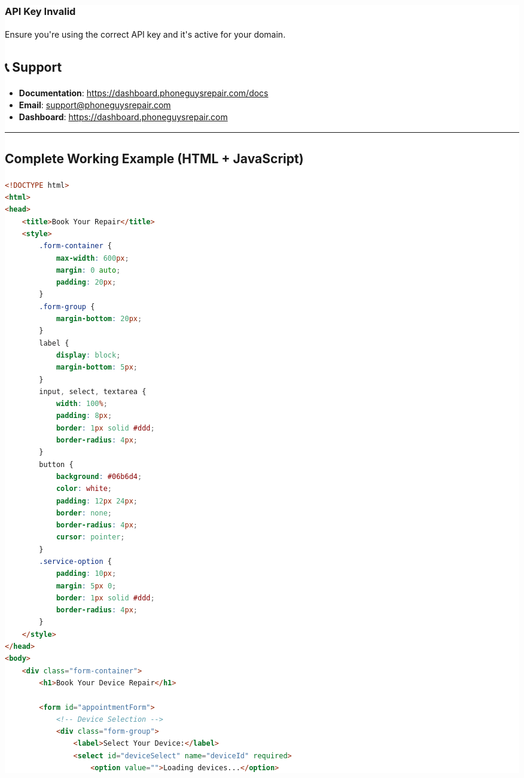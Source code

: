 ### API Key Invalid
Ensure you're using the correct API key and it's active for your domain.

## 📞 Support

- **Documentation**: https://dashboard.phoneguysrepair.com/docs
- **Email**: support@phoneguysrepair.com
- **Dashboard**: https://dashboard.phoneguysrepair.com

---

## Complete Working Example (HTML + JavaScript)

```html
<!DOCTYPE html>
<html>
<head>
    <title>Book Your Repair</title>
    <style>
        .form-container {
            max-width: 600px;
            margin: 0 auto;
            padding: 20px;
        }
        .form-group {
            margin-bottom: 20px;
        }
        label {
            display: block;
            margin-bottom: 5px;
        }
        input, select, textarea {
            width: 100%;
            padding: 8px;
            border: 1px solid #ddd;
            border-radius: 4px;
        }
        button {
            background: #06b6d4;
            color: white;
            padding: 12px 24px;
            border: none;
            border-radius: 4px;
            cursor: pointer;
        }
        .service-option {
            padding: 10px;
            margin: 5px 0;
            border: 1px solid #ddd;
            border-radius: 4px;
        }
    </style>
</head>
<body>
    <div class="form-container">
        <h1>Book Your Device Repair</h1>
        
        <form id="appointmentForm">
            <!-- Device Selection -->
            <div class="form-group">
                <label>Select Your Device:</label>
                <select id="deviceSelect" name="deviceId" required>
                    <option value="">Loading devices...</option>
```